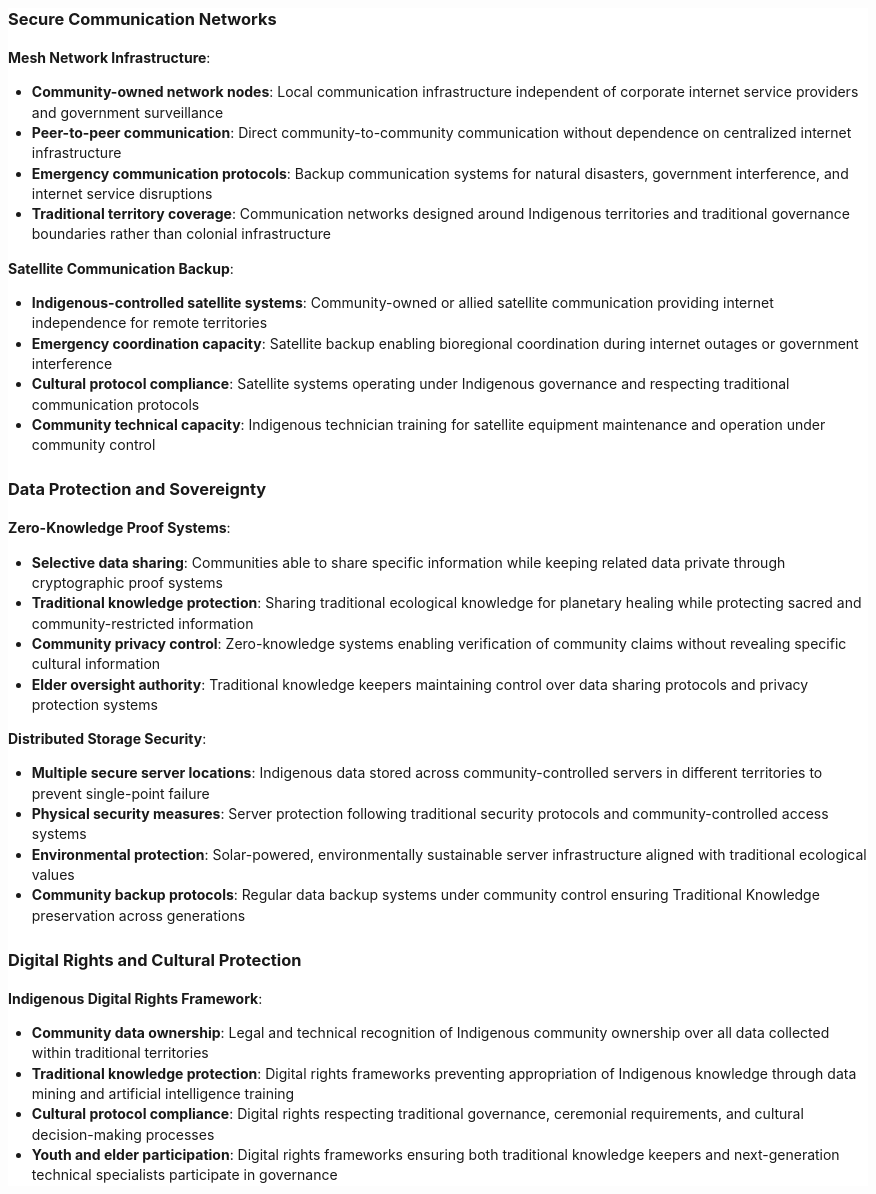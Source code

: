 ### Secure Communication Networks

**Mesh Network Infrastructure**:
- **Community-owned network nodes**: Local communication infrastructure independent of corporate internet service providers and government surveillance
- **Peer-to-peer communication**: Direct community-to-community communication without dependence on centralized internet infrastructure
- **Emergency communication protocols**: Backup communication systems for natural disasters, government interference, and internet service disruptions
- **Traditional territory coverage**: Communication networks designed around Indigenous territories and traditional governance boundaries rather than colonial infrastructure

**Satellite Communication Backup**:
- **Indigenous-controlled satellite systems**: Community-owned or allied satellite communication providing internet independence for remote territories
- **Emergency coordination capacity**: Satellite backup enabling bioregional coordination during internet outages or government interference
- **Cultural protocol compliance**: Satellite systems operating under Indigenous governance and respecting traditional communication protocols
- **Community technical capacity**: Indigenous technician training for satellite equipment maintenance and operation under community control

### Data Protection and Sovereignty

**Zero-Knowledge Proof Systems**:
- **Selective data sharing**: Communities able to share specific information while keeping related data private through cryptographic proof systems
- **Traditional knowledge protection**: Sharing traditional ecological knowledge for planetary healing while protecting sacred and community-restricted information
- **Community privacy control**: Zero-knowledge systems enabling verification of community claims without revealing specific cultural information
- **Elder oversight authority**: Traditional knowledge keepers maintaining control over data sharing protocols and privacy protection systems

**Distributed Storage Security**:
- **Multiple secure server locations**: Indigenous data stored across community-controlled servers in different territories to prevent single-point failure
- **Physical security measures**: Server protection following traditional security protocols and community-controlled access systems
- **Environmental protection**: Solar-powered, environmentally sustainable server infrastructure aligned with traditional ecological values
- **Community backup protocols**: Regular data backup systems under community control ensuring Traditional Knowledge preservation across generations

### Digital Rights and Cultural Protection

**Indigenous Digital Rights Framework**:
- **Community data ownership**: Legal and technical recognition of Indigenous community ownership over all data collected within traditional territories
- **Traditional knowledge protection**: Digital rights frameworks preventing appropriation of Indigenous knowledge through data mining and artificial intelligence training
- **Cultural protocol compliance**: Digital rights respecting traditional governance, ceremonial requirements, and cultural decision-making processes
- **Youth and elder participation**: Digital rights frameworks ensuring both traditional knowledge keepers and next-generation technical specialists participate in governance
